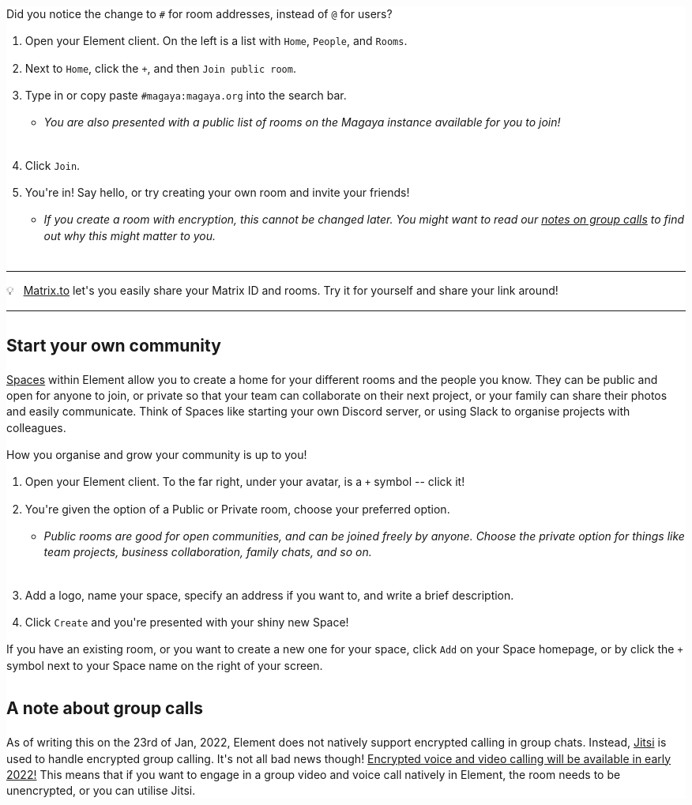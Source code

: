 Did you notice the change to `#` for room addresses, instead of `@` for users?

1. Open your Element client. On the left is a list with `Home`, `People`, and `Rooms`.

2. Next to `Home`, click the `+`, and then `Join public room`.

3. Type in or copy paste `#magaya:magaya.org` into the search bar.

	- *You are also presented with a public list of rooms on the Magaya instance available for you to join!*
<br></br>
4. Click `Join`.

5. You're in! Say hello, or try creating your own room and invite your friends!

	- *If you create a room with encryption, this cannot be changed later. You might want to read our [notes on group calls](#a-note-about-group-calls) to find out why this might matter to you.*
<br></br>

---

💡&nbsp;&nbsp; [Matrix.to](https://matrix.to/) let's you easily share your Matrix ID and rooms. Try it for yourself and share your link around!

---



## Start your own community

[Spaces](/docs/get-started/spoken-glossary/#spaces) within Element allow you to create a home for your different rooms and the people you know. They can be public and open for anyone to join, or private so that your team can collaborate on their next project, or your family can share their photos and easily communicate. Think of Spaces like starting your own Discord server, or using Slack to organise projects with colleagues.

How you organise and grow your community is up to you!

1. Open your Element client. To the far right, under your avatar, is a `+` symbol -- click it!

2. You're given the option of a Public or Private room, choose your preferred option.

	- *Public rooms are good for open communities, and can be joined freely by anyone. Choose the private option for things like team projects, business collaboration, family chats, and so on.*
<br></br>
3. Add a logo, name your space, specify an address if you want to, and write a brief description.

4. Click `Create` and you're presented with your shiny new Space!

If you have an existing room, or you want to create a new one for your space, click `Add` on your Space homepage, or by click the `+` symbol  next to your Space name on the right of your screen.


## A note about group calls

As of writing this on the 23rd of Jan, 2022, Element does not natively support encrypted calling in group chats. Instead, <a href="https://jitsi.org" target="_blank">Jitsi</a> is used to handle encrypted group calling. It's not all bad news though! <a href="https://matrix.org/blog/2021/12/22/the-mega-matrix-holiday-special-2021#native-matrix-videovoip-conferencing" target="_blank">Encrypted voice and video calling will be available in early 2022!</a> This means that if you want to engage in a group video and voice call natively in Element, the room needs to be unencrypted, or you can utilise Jitsi. 
